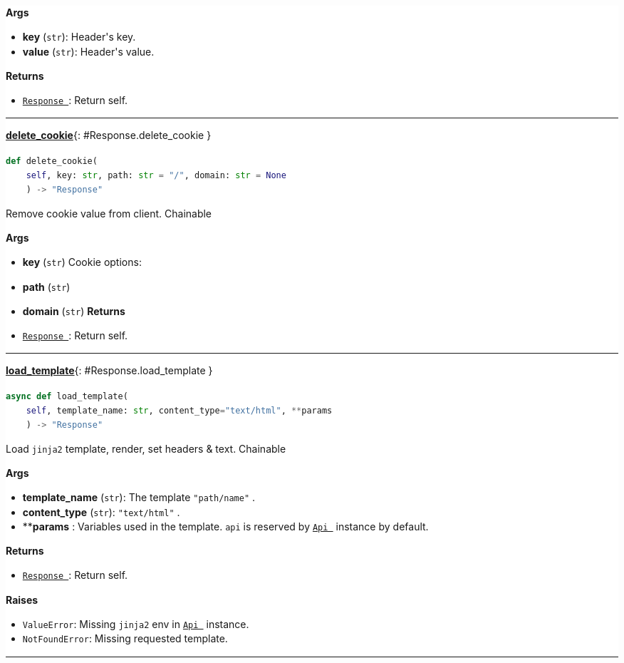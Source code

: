 **Args**

* **key** (`str`): Header's key.
* **value** (`str`): Header's value.

**Returns**

* [`Response `](./#Response): Return self.

------

[**delete_cookie**](#Response.delete_cookie){: #Response.delete_cookie }

```python
def delete_cookie(
    self, key: str, path: str = "/", domain: str = None
    ) -> "Response"
```

Remove cookie value from client. Chainable

**Args**

* **key** (`str`)
Cookie options:

* **path** (`str`)
* **domain** (`str`)
**Returns**

* [`Response `](./#Response): Return self.

------

[**load_template**](#Response.load_template){: #Response.load_template }

```python
async def load_template(
    self, template_name: str, content_type="text/html", **params
    ) -> "Response"
```

Load `jinja2` template, render, set headers & text. Chainable

**Args**

* **template_name** (`str`): The template `"path/name"` .
* **content_type** (`str`): `"text/html"` .
* ****params** : Variables used in the template. `api` is reserved by
    [`Api `](../../api-py#Api) instance by default.

**Returns**

* [`Response `](./#Response): Return self.

**Raises**

* `ValueError`: Missing `jinja2` env in [`Api `](../../api-py#Api) instance.
* `NotFoundError`: Missing requested template.

------
